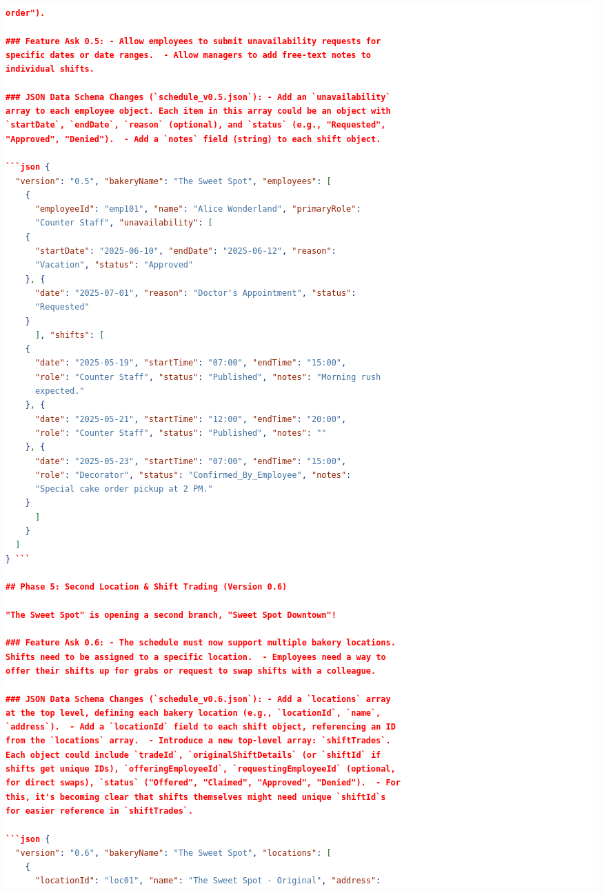 ```json {
order").

### Feature Ask 0.5: - Allow employees to submit unavailability requests for
specific dates or date ranges.  - Allow managers to add free-text notes to
individual shifts.

### JSON Data Schema Changes (`schedule_v0.5.json`): - Add an `unavailability`
array to each employee object. Each item in this array could be an object with
`startDate`, `endDate`, `reason` (optional), and `status` (e.g., "Requested",
"Approved", "Denied").  - Add a `notes` field (string) to each shift object.

```json {
  "version": "0.5", "bakeryName": "The Sweet Spot", "employees": [
    {
      "employeeId": "emp101", "name": "Alice Wonderland", "primaryRole":
      "Counter Staff", "unavailability": [
	{
	  "startDate": "2025-06-10", "endDate": "2025-06-12", "reason":
	  "Vacation", "status": "Approved"
	}, {
	  "date": "2025-07-01", "reason": "Doctor's Appointment", "status":
	  "Requested"
	}
      ], "shifts": [
	{
	  "date": "2025-05-19", "startTime": "07:00", "endTime": "15:00",
	  "role": "Counter Staff", "status": "Published", "notes": "Morning rush
	  expected."
	}, {
	  "date": "2025-05-21", "startTime": "12:00", "endTime": "20:00",
	  "role": "Counter Staff", "status": "Published", "notes": ""
	}, {
	  "date": "2025-05-23", "startTime": "07:00", "endTime": "15:00",
	  "role": "Decorator", "status": "Confirmed_By_Employee", "notes":
	  "Special cake order pickup at 2 PM."
	}
      ]
    }
  ]
} ```

## Phase 5: Second Location & Shift Trading (Version 0.6)

"The Sweet Spot" is opening a second branch, "Sweet Spot Downtown"!

### Feature Ask 0.6: - The schedule must now support multiple bakery locations.
Shifts need to be assigned to a specific location.  - Employees need a way to
offer their shifts up for grabs or request to swap shifts with a colleague.

### JSON Data Schema Changes (`schedule_v0.6.json`): - Add a `locations` array
at the top level, defining each bakery location (e.g., `locationId`, `name`,
`address`).  - Add a `locationId` field to each shift object, referencing an ID
from the `locations` array.  - Introduce a new top-level array: `shiftTrades`.
Each object could include `tradeId`, `originalShiftDetails` (or `shiftId` if
shifts get unique IDs), `offeringEmployeeId`, `requestingEmployeeId` (optional,
for direct swaps), `status` ("Offered", "Claimed", "Approved", "Denied").  - For
this, it's becoming clear that shifts themselves might need unique `shiftId`s
for easier reference in `shiftTrades`.

```json {
  "version": "0.6", "bakeryName": "The Sweet Spot", "locations": [
    {
      "locationId": "loc01", "name": "The Sweet Spot - Original", "address":
```